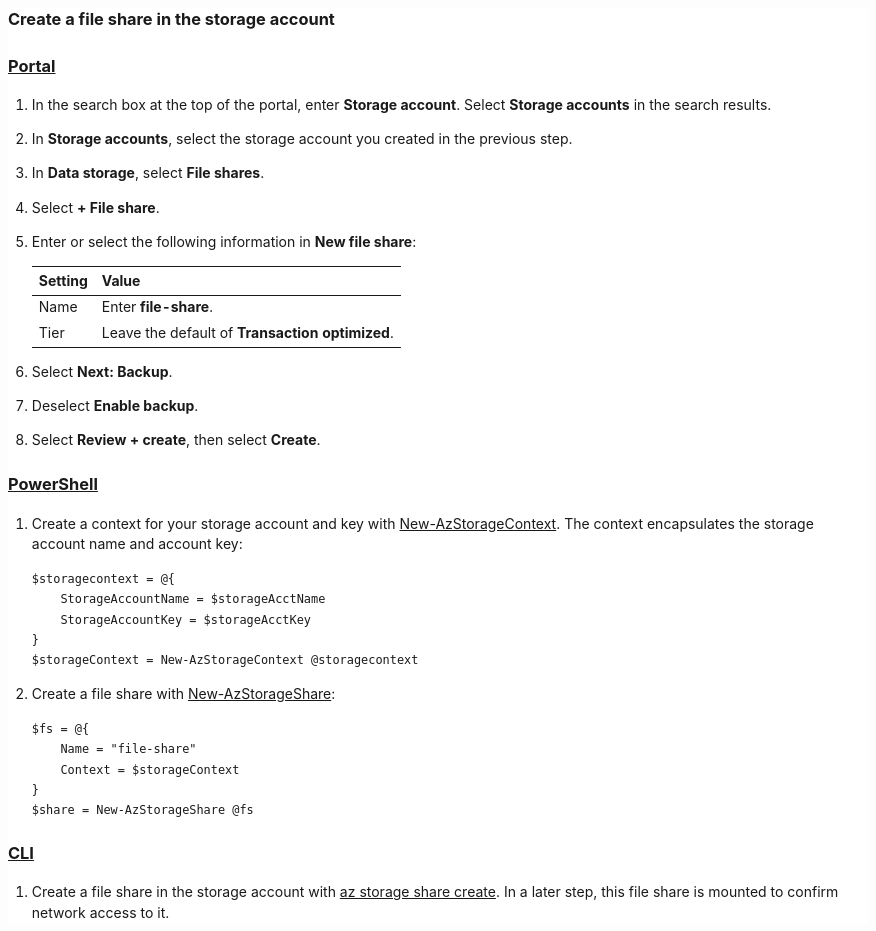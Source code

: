 
### Create a file share in the storage account

### [Portal](#tab/portal)

1. In the search box at the top of the portal, enter **Storage account**. Select **Storage accounts** in the search results.

1. In **Storage accounts**, select the storage account you created in the previous step.

1. In **Data storage**, select **File shares**.

1. Select **+ File share**.

1. Enter or select the following information in **New file share**:

    | Setting | Value |
    | ------- | ----- |
    | Name | Enter **file-share**. |
    | Tier | Leave the default of **Transaction optimized**. |

1. Select **Next: Backup**.

1. Deselect **Enable backup**.

1. Select **Review + create**, then select **Create**.

### [PowerShell](#tab/powershell)

1. Create a context for your storage account and key with [New-AzStorageContext](/powershell/module/az.storage/new-AzStoragecontext). The context encapsulates the storage account name and account key:

    ```azurepowershell-interactive
    $storagecontext = @{
        StorageAccountName = $storageAcctName
        StorageAccountKey = $storageAcctKey
    }
    $storageContext = New-AzStorageContext @storagecontext
    ```

1. Create a file share with [New-AzStorageShare](/powershell/module/az.storage/new-azstorageshare):

    ```azurepowershell-interactive
    $fs = @{
        Name = "file-share"
        Context = $storageContext
    }
    $share = New-AzStorageShare @fs
    ```

### [CLI](#tab/cli)

1. Create a file share in the storage account with [az storage share create](/cli/azure/storage/share). In a later step, this file share is mounted to confirm network access to it.
